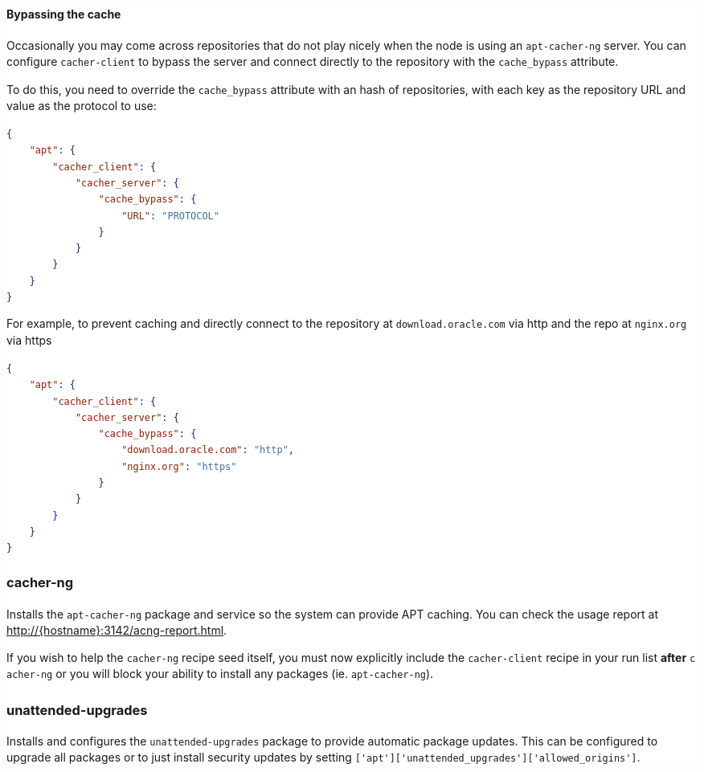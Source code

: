 #### Bypassing the cache

Occasionally you may come across repositories that do not play nicely when the node is using an `apt-cacher-ng` server. You can configure `cacher-client` to bypass the server and connect directly to the repository with the `cache_bypass` attribute.

To do this, you need to override the `cache_bypass` attribute with an hash of repositories, with each key as the repository URL and value as the protocol to use:

```json
{
    "apt": {
        "cacher_client": {
            "cacher_server": {
                "cache_bypass": {
                    "URL": "PROTOCOL"
                }
            }
        }
    }
}
```

For example, to prevent caching and directly connect to the repository at `download.oracle.com` via http and the repo at `nginx.org` via https

```json
{
    "apt": {
        "cacher_client": {
            "cacher_server": {
                "cache_bypass": {
                    "download.oracle.com": "http",
                    "nginx.org": "https"  
                }
            }
        }
    }
}
```

### cacher-ng

Installs the `apt-cacher-ng` package and service so the system can provide APT caching. You can check the usage report at <http://{hostname}:3142/acng-report.html>.

If you wish to help the `cacher-ng` recipe seed itself, you must now explicitly include the `cacher-client` recipe in your run list **after** `cacher-ng` or you will block your ability to install any packages (ie. `apt-cacher-ng`).

### unattended-upgrades

Installs and configures the `unattended-upgrades` package to provide automatic package updates. This can be configured to upgrade all packages or to just install security updates by setting `['apt']['unattended_upgrades']['allowed_origins']`.


[cookbook]: https://community.chef.io/cookbooks/apt
[travis]: https://travis-ci.org/chef-cookbooks/apt